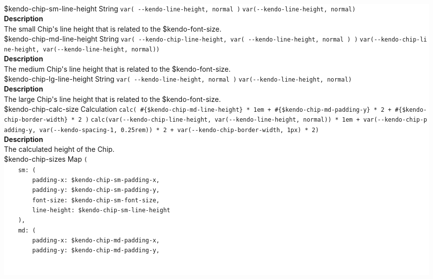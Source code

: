 </tr>
<tr>
    <td>$kendo-chip-sm-line-height</td>
    <td>String</td>
    <td><code>var( --kendo-line-height, normal )</code></td>
    <td><code>var(--kendo-line-height, normal)</code></td>
</tr>
<tr>
    <td colspan="4" class="theme-variables-description-container"><div><b>Description</b><div class="theme-variables-description">The small Chip's line height that is related to the $kendo-font-size.</div></div>
    </td>
</tr>
<tr>
    <td>$kendo-chip-md-line-height</td>
    <td>String</td>
    <td><code>var( --kendo-chip-line-height, var( --kendo-line-height, normal ) )</code></td>
    <td><code>var(--kendo-chip-line-height, var(--kendo-line-height, normal))</code></td>
</tr>
<tr>
    <td colspan="4" class="theme-variables-description-container"><div><b>Description</b><div class="theme-variables-description">The medium Chip's line height that is related to the $kendo-font-size.</div></div>
    </td>
</tr>
<tr>
    <td>$kendo-chip-lg-line-height</td>
    <td>String</td>
    <td><code>var( --kendo-line-height, normal )</code></td>
    <td><code>var(--kendo-line-height, normal)</code></td>
</tr>
<tr>
    <td colspan="4" class="theme-variables-description-container"><div><b>Description</b><div class="theme-variables-description">The large Chip's line height that is related to the $kendo-font-size.</div></div>
    </td>
</tr>
<tr>
    <td>$kendo-chip-calc-size</td>
    <td>Calculation</td>
    <td><code>calc( #{$kendo-chip-md-line-height} * 1em + #{$kendo-chip-md-padding-y} * 2 + #{$kendo-chip-border-width} * 2 )</code></td>
    <td><code>calc(var(--kendo-chip-line-height, var(--kendo-line-height, normal)) * 1em + var(--kendo-chip-padding-y, var(--kendo-spacing-1, 0.25rem)) * 2 + var(--kendo-chip-border-width, 1px) * 2)</code></td>
</tr>
<tr>
    <td colspan="4" class="theme-variables-description-container"><div><b>Description</b><div class="theme-variables-description">The calculated height of the Chip.</div></div>
    </td>
</tr>
<tr>
    <td>$kendo-chip-sizes</td>
    <td>Map</td>
    <td><code>(
    sm: (
        padding-x: $kendo-chip-sm-padding-x,
        padding-y: $kendo-chip-sm-padding-y,
        font-size: $kendo-chip-sm-font-size,
        line-height: $kendo-chip-sm-line-height
    ),
    md: (
        padding-x: $kendo-chip-md-padding-x,
        padding-y: $kendo-chip-md-padding-y,